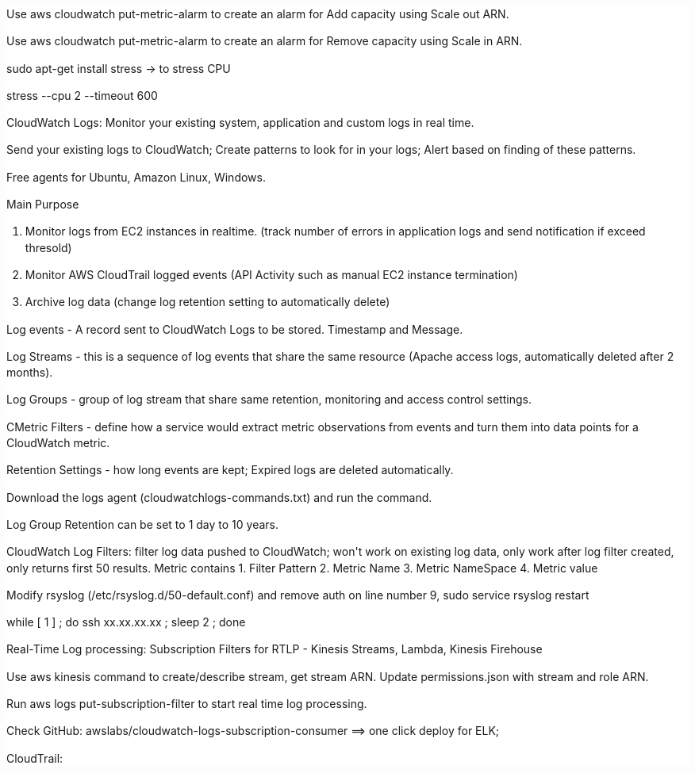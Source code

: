 Use aws cloudwatch put-metric-alarm to create an alarm for Add capacity using Scale out ARN.

Use aws cloudwatch put-metric-alarm to create an alarm for Remove capacity using Scale in ARN.

sudo apt-get install stress -> to stress CPU

stress --cpu 2 --timeout 600

CloudWatch Logs: Monitor your existing system, application and custom logs in real time.

Send your existing logs to CloudWatch; Create patterns to look for in your logs; Alert based on finding of these patterns.

Free agents for Ubuntu, Amazon Linux, Windows.

Main Purpose
1. Monitor logs from EC2 instances in realtime. (track number of errors in application logs and send notification if exceed thresold)

2. Monitor AWS CloudTrail logged events (API Activity such as manual EC2 instance termination)

3. Archive log data (change log retention setting to automatically delete)

Log events - A record sent to CloudWatch Logs to be stored. Timestamp and Message.

Log Streams - this is a sequence of log events that share the same resource (Apache access logs, automatically deleted after 2 months).

Log Groups - group of log stream that share same retention, monitoring and access control settings.

CMetric Filters - define how a service would extract metric observations from events and turn them into data points for a CloudWatch metric.

Retention Settings - how long events are kept; Expired logs are deleted automatically.

Download the logs agent (cloudwatchlogs-commands.txt) and run the command.

Log Group Retention can be set to 1 day to 10 years.

CloudWatch Log Filters: filter log data pushed to CloudWatch; won't work on existing log data, only work after log filter created, only 
returns
first 50 results. Metric contains 1. Filter Pattern 2. Metric Name 3. Metric NameSpace 4. Metric value

Modify rsyslog (/etc/rsyslog.d/50-default.conf) and remove auth on line number 9, sudo service rsyslog restart

while [ 1 ] ; do ssh xx.xx.xx.xx ; sleep 2 ; done

Real-Time Log processing: Subscription Filters for RTLP - Kinesis Streams, Lambda, Kinesis Firehouse

Use aws kinesis command to create/describe stream, get stream ARN. Update permissions.json with stream and role ARN.

Run aws logs put-subscription-filter to start real time log processing.

Check GitHub: awslabs/cloudwatch-logs-subscription-consumer ==> one click deploy for ELK; 

CloudTrail: 
